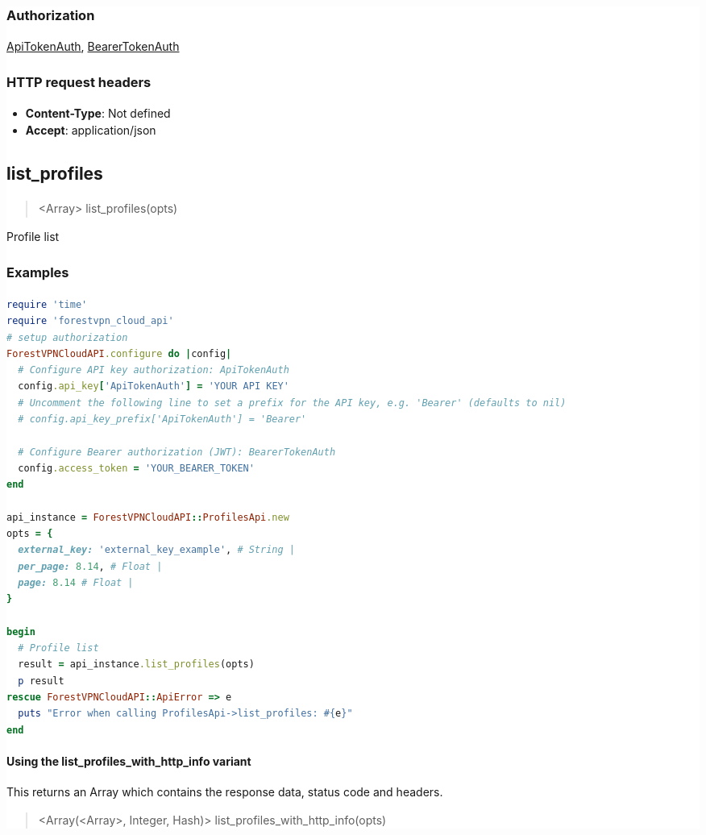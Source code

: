 ### Authorization

[ApiTokenAuth](../README.md#ApiTokenAuth), [BearerTokenAuth](../README.md#BearerTokenAuth)

### HTTP request headers

- **Content-Type**: Not defined
- **Accept**: application/json


## list_profiles

> <Array<Profile>> list_profiles(opts)

Profile list

### Examples

```ruby
require 'time'
require 'forestvpn_cloud_api'
# setup authorization
ForestVPNCloudAPI.configure do |config|
  # Configure API key authorization: ApiTokenAuth
  config.api_key['ApiTokenAuth'] = 'YOUR API KEY'
  # Uncomment the following line to set a prefix for the API key, e.g. 'Bearer' (defaults to nil)
  # config.api_key_prefix['ApiTokenAuth'] = 'Bearer'

  # Configure Bearer authorization (JWT): BearerTokenAuth
  config.access_token = 'YOUR_BEARER_TOKEN'
end

api_instance = ForestVPNCloudAPI::ProfilesApi.new
opts = {
  external_key: 'external_key_example', # String | 
  per_page: 8.14, # Float | 
  page: 8.14 # Float | 
}

begin
  # Profile list
  result = api_instance.list_profiles(opts)
  p result
rescue ForestVPNCloudAPI::ApiError => e
  puts "Error when calling ProfilesApi->list_profiles: #{e}"
end
```

#### Using the list_profiles_with_http_info variant

This returns an Array which contains the response data, status code and headers.

> <Array(<Array<Profile>>, Integer, Hash)> list_profiles_with_http_info(opts)
